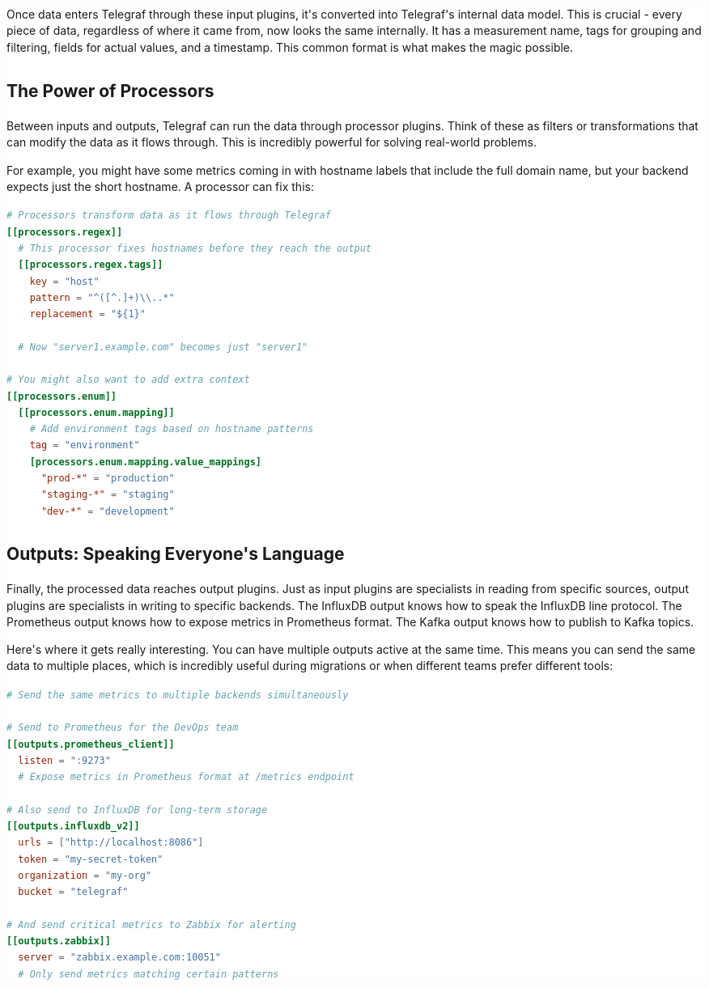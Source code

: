 Once data enters Telegraf through these input plugins, it's converted into Telegraf's internal data model. This is crucial - every piece of data, regardless of where it came from, now looks the same internally. It has a measurement name, tags for grouping and filtering, fields for actual values, and a timestamp. This common format is what makes the magic possible.

## The Power of Processors

Between inputs and outputs, Telegraf can run the data through processor plugins. Think of these as filters or transformations that can modify the data as it flows through. This is incredibly powerful for solving real-world problems.

For example, you might have some metrics coming in with hostname labels that include the full domain name, but your backend expects just the short hostname. A processor can fix this:

```toml
# Processors transform data as it flows through Telegraf
[[processors.regex]]
  # This processor fixes hostnames before they reach the output
  [[processors.regex.tags]]
    key = "host"
    pattern = "^([^.]+)\\..*"
    replacement = "${1}"
    
  # Now "server1.example.com" becomes just "server1"

# You might also want to add extra context
[[processors.enum]]
  [[processors.enum.mapping]]
    # Add environment tags based on hostname patterns
    tag = "environment"
    [processors.enum.mapping.value_mappings]
      "prod-*" = "production"
      "staging-*" = "staging"
      "dev-*" = "development"
```

## Outputs: Speaking Everyone's Language

Finally, the processed data reaches output plugins. Just as input plugins are specialists in reading from specific sources, output plugins are specialists in writing to specific backends. The InfluxDB output knows how to speak the InfluxDB line protocol. The Prometheus output knows how to expose metrics in Prometheus format. The Kafka output knows how to publish to Kafka topics.

Here's where it gets really interesting. You can have multiple outputs active at the same time. This means you can send the same data to multiple places, which is incredibly useful during migrations or when different teams prefer different tools:

```toml
# Send the same metrics to multiple backends simultaneously

# Send to Prometheus for the DevOps team
[[outputs.prometheus_client]]
  listen = ":9273"
  # Expose metrics in Prometheus format at /metrics endpoint

# Also send to InfluxDB for long-term storage
[[outputs.influxdb_v2]]
  urls = ["http://localhost:8086"]
  token = "my-secret-token"
  organization = "my-org"
  bucket = "telegraf"

# And send critical metrics to Zabbix for alerting
[[outputs.zabbix]]
  server = "zabbix.example.com:10051"
  # Only send metrics matching certain patterns
```